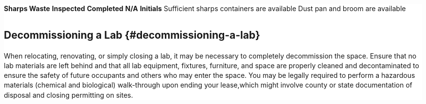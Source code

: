    </td>
   <td>
   </td>
  </tr>
  <tr>
   <td><strong>Sharps Waste</strong>
   </td>
   <td>
   </td>
   <td>
   </td>
   <td>
   </td>
  </tr>
  <tr>
   <td><strong>Inspected</strong>
   </td>
   <td><strong>Completed</strong>
   </td>
   <td><strong>N/A</strong>
   </td>
   <td><strong>Initials</strong>
   </td>
  </tr>
  <tr>
   <td>Sufficient sharps containers are available
   </td>
   <td>
   </td>
   <td>
   </td>
   <td>
   </td>
  </tr>
  <tr>
   <td>Dust pan and broom are available
   </td>
   <td>
   </td>
   <td>
   </td>
   <td>
   </td>
  </tr>
</table>



## Decommissioning a Lab {#decommissioning-a-lab}

When relocating, renovating, or simply closing a lab, it may be necessary to completely decommission the space. Ensure that no lab materials are left behind and that all lab equipment, fixtures, furniture, and space are properly cleaned and decontaminated to ensure the safety of future occupants and others who may enter the space. You may be legally required to perform a hazardous materials (chemical and biological) walk-through upon ending your lease,which might involve county or state documentation of disposal and closing permitting on sites.   
